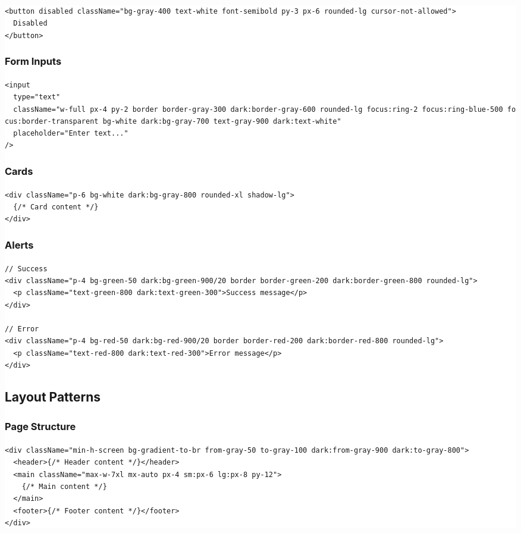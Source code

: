 ```tsx
<button disabled className="bg-gray-400 text-white font-semibold py-3 px-6 rounded-lg cursor-not-allowed">
  Disabled
</button>
```

### Form Inputs

```tsx
<input
  type="text"
  className="w-full px-4 py-2 border border-gray-300 dark:border-gray-600 rounded-lg focus:ring-2 focus:ring-blue-500 focus:border-transparent bg-white dark:bg-gray-700 text-gray-900 dark:text-white"
  placeholder="Enter text..."
/>
```

### Cards

```tsx
<div className="p-6 bg-white dark:bg-gray-800 rounded-xl shadow-lg">
  {/* Card content */}
</div>
```

### Alerts

```tsx
// Success
<div className="p-4 bg-green-50 dark:bg-green-900/20 border border-green-200 dark:border-green-800 rounded-lg">
  <p className="text-green-800 dark:text-green-300">Success message</p>
</div>

// Error
<div className="p-4 bg-red-50 dark:bg-red-900/20 border border-red-200 dark:border-red-800 rounded-lg">
  <p className="text-red-800 dark:text-red-300">Error message</p>
</div>
```

## Layout Patterns

### Page Structure

```tsx
<div className="min-h-screen bg-gradient-to-br from-gray-50 to-gray-100 dark:from-gray-900 dark:to-gray-800">
  <header>{/* Header content */}</header>
  <main className="max-w-7xl mx-auto px-4 sm:px-6 lg:px-8 py-12">
    {/* Main content */}
  </main>
  <footer>{/* Footer content */}</footer>
</div>
```
